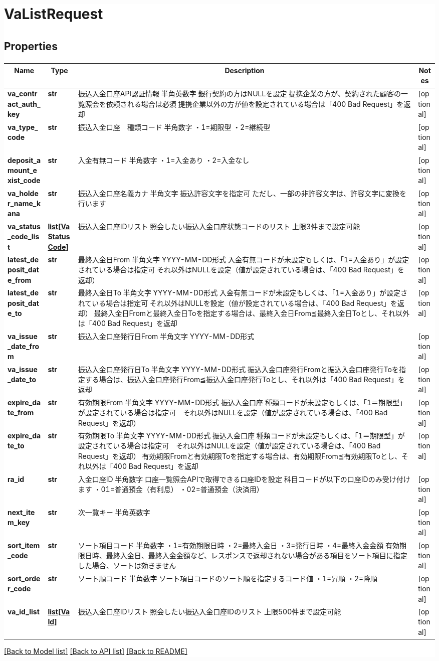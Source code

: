 # VaListRequest

## Properties
Name | Type | Description | Notes
------------ | ------------- | ------------- | -------------
**va_contract_auth_key** | **str** | 振込入金口座API認証情報 半角英数字 銀行契約の方はNULLを設定 提携企業の方が、契約された顧客の一覧照会を依頼される場合は必須 提携企業以外の方が値を設定されている場合は「400 Bad Request」を返却  | [optional] 
**va_type_code** | **str** | 振込入金口座　種類コード 半角数字 ・1&#x3D;期限型 ・2&#x3D;継続型  | [optional] 
**deposit_amount_exist_code** | **str** | 入金有無コード 半角数字 ・1&#x3D;入金あり ・2&#x3D;入金なし  | [optional] 
**va_holder_name_kana** | **str** | 振込入金口座名義カナ 半角文字 振込許容文字を指定可 ただし、一部の非許容文字は、許容文字に変換を行います  | [optional] 
**va_status_code_list** | [**list[VaStatusCode]**](VaStatusCode.md) | 振込入金口座IDリスト 照会したい振込入金口座状態コードのリスト 上限3件まで設定可能  | [optional] 
**latest_deposit_date_from** | **str** | 最終入金日From 半角文字 YYYY-MM-DD形式 入金有無コードが未設定もしくは、「1&#x3D;入金あり」が設定されている場合は指定可 それ以外はNULLを設定（値が設定されている場合は、「400 Bad Request」を返却）  | [optional] 
**latest_deposit_date_to** | **str** | 最終入金日To 半角文字 YYYY-MM-DD形式 入金有無コードが未設定もしくは、「1&#x3D;入金あり」が設定されている場合は指定可 それ以外はNULLを設定（値が設定されている場合は、「400 Bad Request」を返却） 最終入金日Fromと最終入金日Toを指定する場合は、最終入金日From≦最終入金日Toとし、それ以外は「400 Bad Request」を返却  | [optional] 
**va_issue_date_from** | **str** | 振込入金口座発行日From 半角文字 YYYY-MM-DD形式  | [optional] 
**va_issue_date_to** | **str** | 振込入金口座発行日To 半角文字 YYYY-MM-DD形式 振込入金口座発行Fromと振込入金口座発行Toを指定する場合は、振込入金口座発行From≦振込入金口座発行Toとし、それ以外は「400 Bad Request」を返却  | [optional] 
**expire_date_from** | **str** | 有効期限From 半角文字 YYYY-MM-DD形式 振込入金口座 種類コードが未設定もしくは、「1＝期限型」が設定されている場合は指定可　それ以外はNULLを設定（値が設定されている場合は、「400 Bad Request」を返却）  | [optional] 
**expire_date_to** | **str** | 有効期限To 半角文字 YYYY-MM-DD形式 振込入金口座 種類コードが未設定もしくは、「1＝期限型」が設定されている場合は指定可　それ以外はNULLを設定（値が設定されている場合は、「400 Bad Request」を返却） 有効期限Fromと有効期限Toを指定する場合は、有効期限From≦有効期限Toとし、それ以外は「400 Bad Request」を返却  | [optional] 
**ra_id** | **str** | 入金口座ID 半角数字 口座一覧照会APIで取得できる口座IDを設定 科目コードが以下の口座IDのみ受け付けます ・01&#x3D;普通預金（有利息） ・02&#x3D;普通預金（決済用）  | [optional] 
**next_item_key** | **str** | 次一覧キー 半角英数字  | [optional] 
**sort_item_code** | **str** | ソート項目コード 半角数字 ・1&#x3D;有効期限日時 ・2&#x3D;最終入金日 ・3&#x3D;発行日時 ・4&#x3D;最終入金金額 有効期限日時、最終入金日、最終入金金額など、レスポンスで返却されない場合がある項目をソート項目に指定した場合、ソートは効きません  | [optional] 
**sort_order_code** | **str** | ソート順コード 半角数字 ソート項目コードのソート順を指定するコード値 ・1&#x3D;昇順 ・2&#x3D;降順  | [optional] 
**va_id_list** | [**list[VaId]**](VaId.md) | 振込入金口座IDリスト 照会したい振込入金口座IDのリスト 上限500件まで設定可能  | [optional] 

[[Back to Model list]](../README.md#documentation-for-models) [[Back to API list]](../README.md#documentation-for-api-endpoints) [[Back to README]](../README.md)


